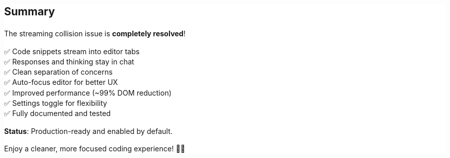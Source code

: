 
## Summary

The streaming collision issue is **completely resolved**! 

✅ Code snippets stream into editor tabs  
✅ Responses and thinking stay in chat  
✅ Clean separation of concerns  
✅ Auto-focus editor for better UX  
✅ Improved performance (~99% DOM reduction)  
✅ Settings toggle for flexibility  
✅ Fully documented and tested  

**Status**: Production-ready and enabled by default.

Enjoy a cleaner, more focused coding experience! 🎯✨

